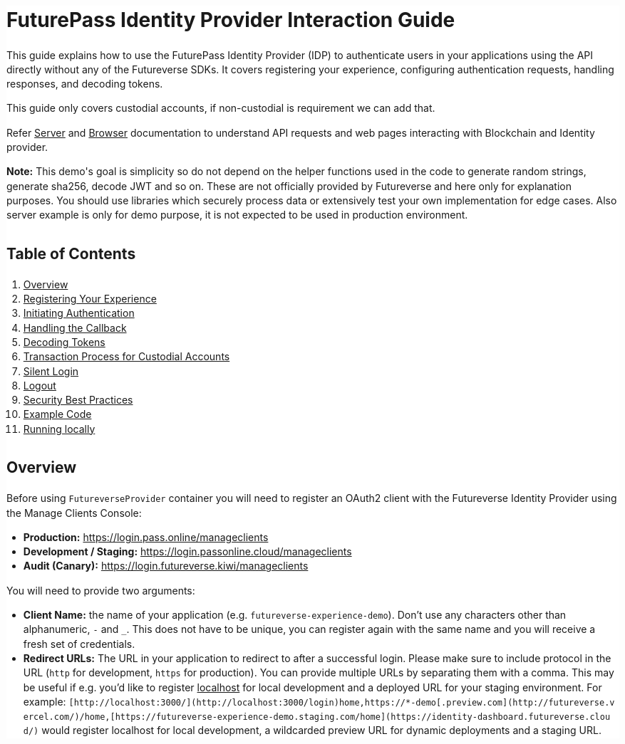 # FuturePass Identity Provider Interaction Guide

This guide explains how to use the FuturePass Identity Provider (IDP) to authenticate users in your applications using the API directly without any of the Futureverse SDKs. It covers registering your experience, configuring authentication requests, handling responses, and decoding tokens.

This guide only covers custodial accounts, if non-custodial is requirement we can add that.

Refer [Server](./docs/server.md) and [Browser](./docs/browser.md) documentation to understand API requests and web pages interacting with Blockchain and Identity provider.

**Note:** This demo's goal is simplicity so do not depend on the helper functions used in the code to generate random strings, generate sha256, decode JWT and so on. These are not officially provided by Futureverse and here only for explanation purposes. You should use libraries which securely process data or extensively test your own implementation for edge cases. Also server example is only for demo purpose, it is not expected to be used in production environment.

## Table of Contents

1. [Overview](#overview)
2. [Registering Your Experience](#registering-your-experience)
3. [Initiating Authentication](#initiating-authentication)
4. [Handling the Callback](#handling-the-callback)
5. [Decoding Tokens](#decoding-tokens)
6. [Transaction Process for Custodial Accounts](#transaction-process-for-custodial-accounts)
7. [Silent Login](#silent-login)
8. [Logout](#logout)
9. [Security Best Practices](#security-best-practices)
10. [Example Code](#example-code)
11. [Running locally](#running-locally)

## Overview

Before using `FutureverseProvider` container you will need to register an OAuth2 client with the Futureverse Identity Provider using the Manage Clients Console:

- **Production:** https://login.pass.online/manageclients
- **Development / Staging:** https://login.passonline.cloud/manageclients
- **Audit (Canary):** https://login.futureverse.kiwi/manageclients

You will need to provide two arguments:

- **Client Name:** the name of your application (e.g. `futureverse-experience-demo`). Don’t use any characters other than alphanumeric, `-` and `_`. This does not have to be unique, you can register again with the same name and you will receive a fresh set of credentials.
- **Redirect URLs:** The URL in your application to redirect to after a successful login. Please make sure to include protocol in the URL (`http` for development, `https` for production). You can provide multiple URLs by separating them with a comma. This may be useful if e.g. you’d like to register [localhost](http://localhost) for local development and a deployed URL for your staging environment. For example: `[http://localhost:3000/](http://localhost:3000/login)home,https://*-demo[.preview.com](http://futureverse.vercel.com/)/home,[https://futureverse-experience-demo.staging.com/home](https://identity-dashboard.futureverse.cloud/)` would register localhost for local development, a wildcarded preview URL for dynamic deployments and a staging URL.
